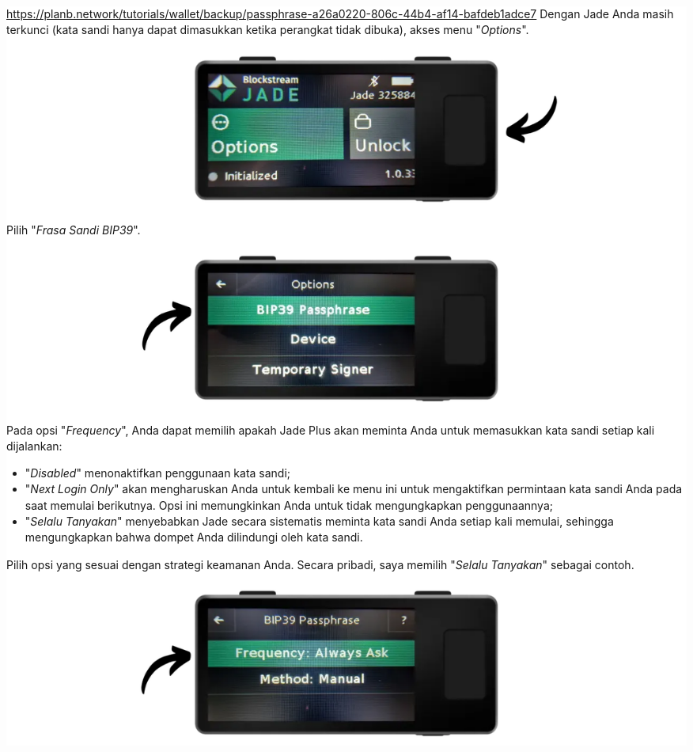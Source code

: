 https://planb.network/tutorials/wallet/backup/passphrase-a26a0220-806c-44b4-af14-bafdeb1adce7
Dengan Jade Anda masih terkunci (kata sandi hanya dapat dimasukkan ketika perangkat tidak dibuka), akses menu "*Options*".

![Image](assets/fr/42.webp)

Pilih "*Frasa Sandi BIP39*".

![Image](assets/fr/43.webp)

Pada opsi "*Frequency*", Anda dapat memilih apakah Jade Plus akan meminta Anda untuk memasukkan kata sandi setiap kali dijalankan:


- "*Disabled*" menonaktifkan penggunaan kata sandi;
- "*Next Login Only*" akan mengharuskan Anda untuk kembali ke menu ini untuk mengaktifkan permintaan kata sandi Anda pada saat memulai berikutnya. Opsi ini memungkinkan Anda untuk tidak mengungkapkan penggunaannya;
- "*Selalu Tanyakan*" menyebabkan Jade secara sistematis meminta kata sandi Anda setiap kali memulai, sehingga mengungkapkan bahwa dompet Anda dilindungi oleh kata sandi.

Pilih opsi yang sesuai dengan strategi keamanan Anda. Secara pribadi, saya memilih "*Selalu Tanyakan*" sebagai contoh.

![Image](assets/fr/44.webp)
